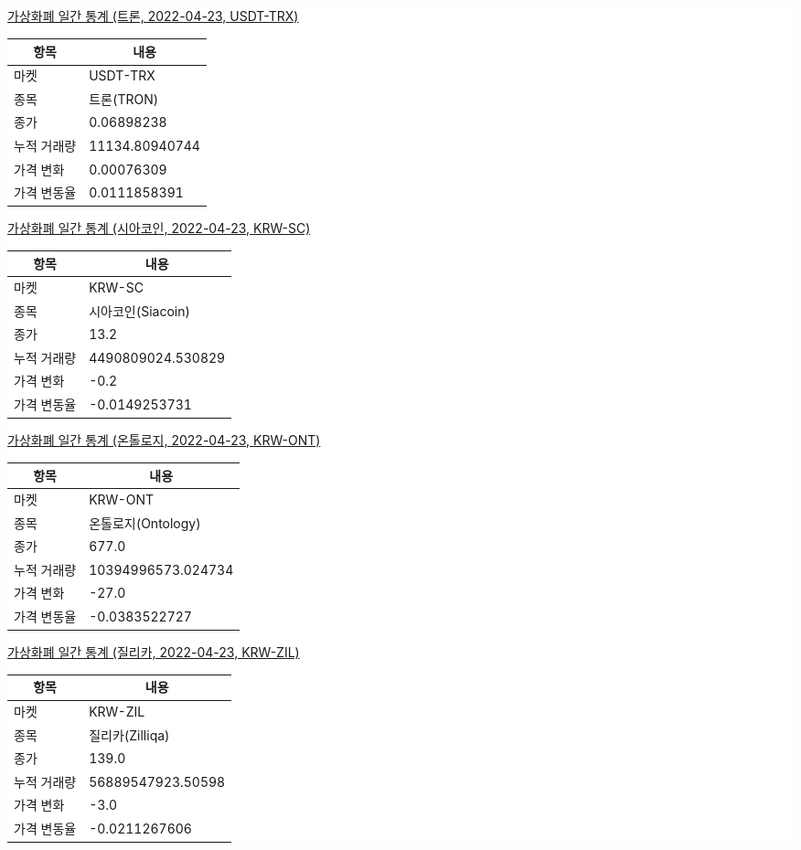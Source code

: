 
[가상화폐 일간 통계 (트론, 2022-04-23, USDT-TRX)](USDT-TRX-daily-candle-10days.html)

|항목|내용|
|--|--|
|마켓|USDT-TRX|
|종목|트론(TRON)|
|종가|0.06898238|
|누적 거래량|11134.80940744|
|가격 변화|0.00076309|
|가격 변동율|0.0111858391|


[가상화폐 일간 통계 (시아코인, 2022-04-23, KRW-SC)](KRW-SC-daily-candle-10days.html)

|항목|내용|
|--|--|
|마켓|KRW-SC|
|종목|시아코인(Siacoin)|
|종가|13.2|
|누적 거래량|4490809024.530829|
|가격 변화|-0.2|
|가격 변동율|-0.0149253731|


[가상화폐 일간 통계 (온톨로지, 2022-04-23, KRW-ONT)](KRW-ONT-daily-candle-10days.html)

|항목|내용|
|--|--|
|마켓|KRW-ONT|
|종목|온톨로지(Ontology)|
|종가|677.0|
|누적 거래량|10394996573.024734|
|가격 변화|-27.0|
|가격 변동율|-0.0383522727|


[가상화폐 일간 통계 (질리카, 2022-04-23, KRW-ZIL)](KRW-ZIL-daily-candle-10days.html)

|항목|내용|
|--|--|
|마켓|KRW-ZIL|
|종목|질리카(Zilliqa)|
|종가|139.0|
|누적 거래량|56889547923.50598|
|가격 변화|-3.0|
|가격 변동율|-0.0211267606|
